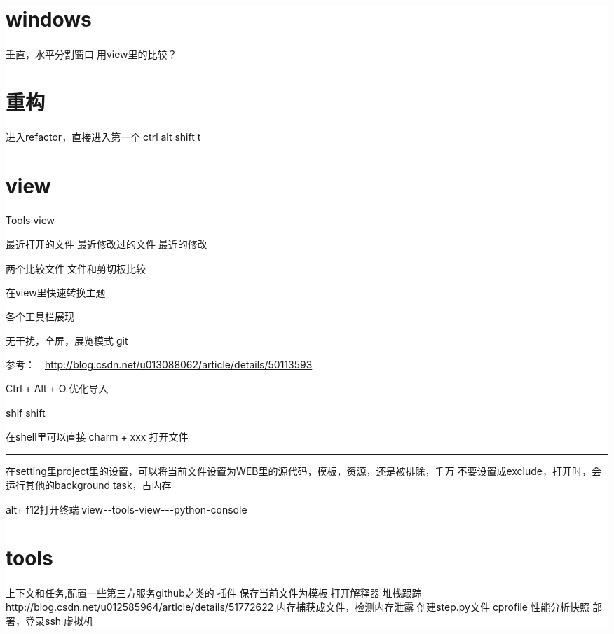 # windows

垂直，水平分割窗口
用view里的比较？
# 重构

进入refactor，直接进入第一个
ctrl alt shift t

# view

Tools view

最近打开的文件
最近修改过的文件
最近的修改

两个比较文件
文件和剪切板比较

在view里快速转换主题

各个工具栏展现

无干扰，全屏，展览模式
git

参考：　http://blog.csdn.net/u013088062/article/details/50113593

Ctrl + Alt + O 优化导入

shif shift


在shell里可以直接 charm + xxx 打开文件

---
在setting里project里的设置，可以将当前文件设置为WEB里的源代码，模板，资源，还是被排除，千万
不要设置成exclude，打开时，会运行其他的background task，占内存

alt+ f12打开终端
view--tools-view---python-console
# tools

上下文和任务,配置一些第三方服务github之类的
插件
保存当前文件为模板
打开解释器
堆栈跟踪
http://blog.csdn.net/u012585964/article/details/51772622
内存捕获成文件，检测内存泄露
创建step.py文件
cprofile 性能分析快照
部署，登录ssh
虚拟机
